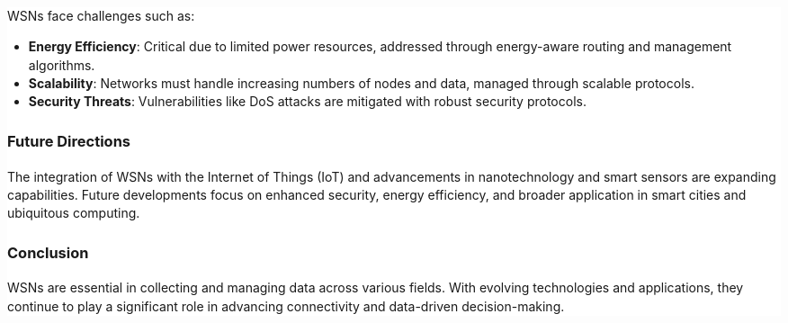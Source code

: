 WSNs face challenges such as:

- **Energy Efficiency**: Critical due to limited power resources, addressed through energy-aware routing and management algorithms.
- **Scalability**: Networks must handle increasing numbers of nodes and data, managed through scalable protocols.
- **Security Threats**: Vulnerabilities like DoS attacks are mitigated with robust security protocols.

### Future Directions

The integration of WSNs with the Internet of Things (IoT) and advancements in nanotechnology and smart sensors are expanding capabilities. Future developments focus on enhanced security, energy efficiency, and broader application in smart cities and ubiquitous computing.

### Conclusion

WSNs are essential in collecting and managing data across various fields. With evolving technologies and applications, they continue to play a significant role in advancing connectivity and data-driven decision-making.

